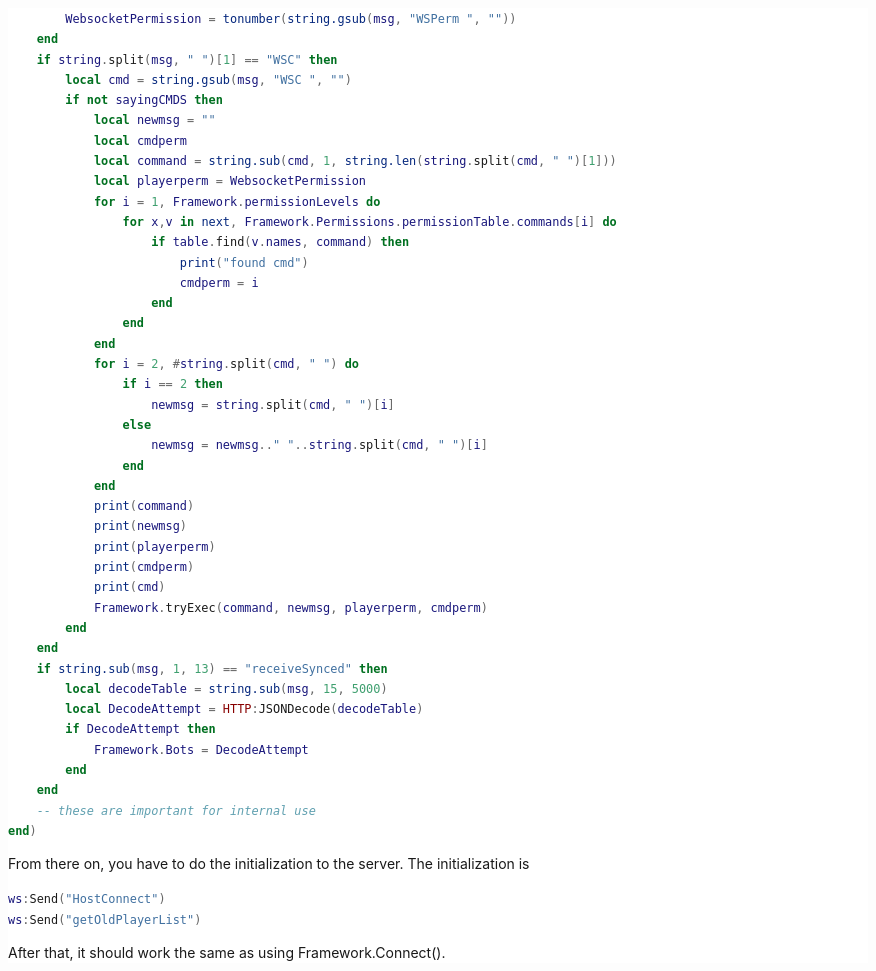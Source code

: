 ```lua
        WebsocketPermission = tonumber(string.gsub(msg, "WSPerm ", ""))
    end
    if string.split(msg, " ")[1] == "WSC" then
        local cmd = string.gsub(msg, "WSC ", "")
        if not sayingCMDS then
            local newmsg = ""
            local cmdperm
            local command = string.sub(cmd, 1, string.len(string.split(cmd, " ")[1]))
            local playerperm = WebsocketPermission
            for i = 1, Framework.permissionLevels do
                for x,v in next, Framework.Permissions.permissionTable.commands[i] do
                    if table.find(v.names, command) then
                        print("found cmd")
                        cmdperm = i
                    end
                end
            end
            for i = 2, #string.split(cmd, " ") do
                if i == 2 then
                    newmsg = string.split(cmd, " ")[i]
                else
                    newmsg = newmsg.." "..string.split(cmd, " ")[i]
                end
            end
            print(command)
            print(newmsg)
            print(playerperm)
            print(cmdperm)
            print(cmd)
            Framework.tryExec(command, newmsg, playerperm, cmdperm)
        end
    end
    if string.sub(msg, 1, 13) == "receiveSynced" then
        local decodeTable = string.sub(msg, 15, 5000)
        local DecodeAttempt = HTTP:JSONDecode(decodeTable)
        if DecodeAttempt then
            Framework.Bots = DecodeAttempt
        end
    end
    -- these are important for internal use
end)
```

From there on, you have to do the initialization to the server.
The initialization is

```lua
ws:Send("HostConnect")
ws:Send("getOldPlayerList")
```

After that, it should work the same as using Framework.Connect().
